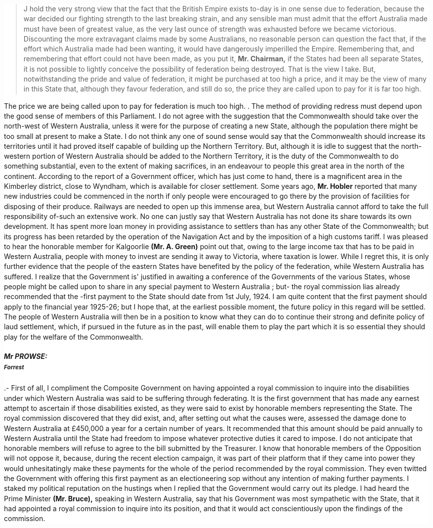   >J hold the very strong view that the fact that the British Empire exists to-day is in one sense due to federation, because the war decided our fighting strength to the last breaking strain, and any sensible man must admit that the effort Australia made must have been of greatest value, as the very last ounce of strength was exhausted before we became victorious. Discounting the more extravagant claims made by some Australians, no reasonable person can question the fact that, if the effort which Australia made had been wanting, it would have dangerously imperilled the Empire. Remembering that, and remembering that effort could not have been made, as you put it,  **Mr. Chairman,**  if the States had been all separate States, it is not possible to lightly conceive the possibility of federation being destroyed. That is the view I take. But, notwithstanding the pride and value of federation, it might be purchased at too high a price, and it may be the view of many in this State that, although they favour federation, and still do so, the price they are called upon to pay for it is far too high. 

The price we are being called upon to pay for federation is much too high. . The method of providing redress must depend upon the good sense of members of this Parliament. I do not agree with the suggestion that the Commonwealth should take over the north-west of Western Australia, unless it were for the purpose of creating a new State, although the population there might be too small at present to make a State. I do not think any one of sound sense would say that the Commonwealth should increase its territories until it had proved itself capable of building up the Northern Territory. But, although it is idle to suggest that the north-western portion of Western Australia should be added to the Northern Territory, it is the duty of the Commonwealth to do something substantial, even to the extent of making sacrifices, in an endeavour to people this great area in the north of the continent. According to the report of a Government officer, which has just come to hand, there is a magnificent area in the Kimberley district, close to Wyndham, which is available for closer settlement. Some years ago,  **Mr. Hobler**  reported that many new industries could be commenced in the north if only people were encouraged to go there by the provision of facilities for disposing of their produce. Railways are needed to open up this immense area, but Western Australia cannot afford to take the full responsibility of-such an extensive work. No one can justly say that Western Australia has not done its share towards its own development. It has spent more loan money in providing assistance to settlers than has any other State of the Commonwealth; but its progress has been retarded by the operation of the Navigation Act and by the imposition of a high customs tariff. I was pleased to hear the honorable member for Kalgoorlie  **(Mr. A. Green)**  point out that, owing to the large income tax that has to be paid in Western Australia, people with money to invest are sending it away to Victoria, where taxation is lower. While I regret this, it is only further evidence that the people of the eastern States have benefited by the policy of the federation, while Western Australia has suffered. I realize that the Government is' justified in awaiting a conference of the Governments of the various States, whose people might be called upon to share in any special payment to Western Australia ; but- the royal commission lias already recommended that the -first payment to the State should date from 1st July, 1924. I am quite content that the first payment should apply to the financial year 1925-26; but I hope that, at the earliest possible moment, the future policy in this regard will be settled. The people of Western Australia will then be in a position to know what they can do to continue their strong and definite policy of laud settlement, which, if pursued in the future as in the past, will enable them to play the part which it is so essential they should play for the welfare of the Commonwealth. 

##### Mr PROWSE:<br><small class="text-muted">Forrest</small>

.- First of all, I compliment the Composite Government on having appointed a royal commission to inquire into the disabilities under which Western Australia was said to be suffering through federating.  It  is the first government that has made any earnest attempt to ascertain if those disabilities existed, as they were said to exist by honorable members representing the State. The royal commission discovered that they did exist, and, after setting out what the causes were, assessed the damage done to Western Australia at £450,000 a year for a certain number of years. It recommended that this amount should be paid annually to Western Australia until the State had freedom to impose whatever protective duties it cared to impose. I do not anticipate that honorable members will refuse to agree to the bill submitted by the Treasurer. I know that honorable members of the Opposition will not oppose it, because, during the recent election campaign, it was part of their platform that if they came into power they would unhesitatingly make these payments for the whole of the period recommended by the royal commission. They even twitted the Government with offering this first payment as an electioneering sop without any intention of making further payments. I staked my political reputation on the hustings when I replied that the Government would carry out its pledge. I had heard the Prime Minister  **(Mr. Bruce),**  speaking in Western Australia, say that his Government was  most sympathetic with the State, that it had appointed a royal commission to inquire into its position, and that it would act conscientiously upon the findings of the commission. 